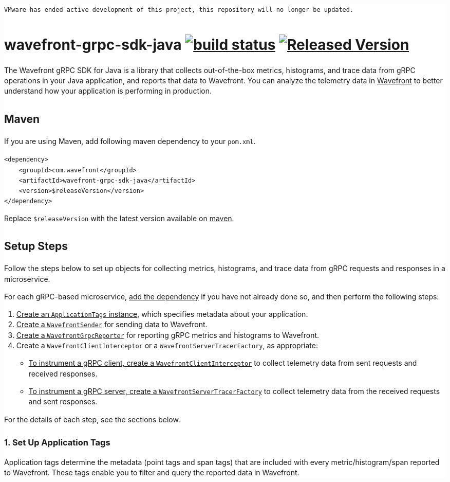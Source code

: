 ```
VMware has ended active development of this project, this repository will no longer be updated.
```
# wavefront-grpc-sdk-java [![build status][ci-img]][ci] [![Released Version][maven-img]][maven]

The Wavefront gRPC SDK for Java is a library that collects out-of-the-box metrics, histograms, and trace data from gRPC operations in your Java application, and reports that data to Wavefront. You can analyze the telemetry data in [Wavefront](https://www.wavefront.com) to better understand how your application is performing in production. 


## Maven
If you are using Maven, add following maven dependency to your `pom.xml`.
```
<dependency>
    <groupId>com.wavefront</groupId>
    <artifactId>wavefront-grpc-sdk-java</artifactId>
    <version>$releaseVersion</version>
</dependency>
```
Replace `$releaseVersion` with the latest version available on [maven](http://search.maven.org/#search%7Cga%7C1%7Cwavefront-grpc-sdk-java).

## Setup Steps

Follow the steps below to set up objects for collecting metrics, histograms, and trace data from gRPC requests and responses in a microservice. 


For each gRPC-based microservice, [add the dependency](#maven) if you have not already done so, and then perform the following steps:

1. [Create an `ApplicationTags` instance](#1-set-up-application-tags), which specifies metadata about your application.
2. [Create a `WavefrontSender`](#2-set-up-a-wavefrontsender) for sending data to Wavefront.
3. [Create a `WavefrontGrpcReporter`](#3-set-up-a-wavefrontgrpcreporter) for reporting gRPC metrics and histograms to Wavefront.
4. Create a `WavefrontClientInterceptor` or a `WavefrontServerTracerFactory`, as appropriate:
    - [To instrument a gRPC client, create a `WavefrontClientInterceptor`](#option-1-instrument-a-grpc-client) to collect telemetry data from sent requests and received responses.

    - [To instrument a gRPC server, create a `WavefrontServerTracerFactory`](#option-2-instrument-a-grpc-server) to collect telemetry data from the received requests and sent responses.

For the details of each step, see the sections below.

### 1. Set Up Application Tags

Application tags determine the metadata (point tags and span tags) that are included with every metric/histogram/span reported to Wavefront. These tags enable you to filter and query the reported data in Wavefront.


[ci-img]: https://travis-ci.com/wavefrontHQ/wavefront-grpc-sdk-java.svg?branch=master
[ci]: https://travis-ci.com/wavefrontHQ/wavefront-grpc-sdk-java
[maven-img]: https://img.shields.io/maven-central/v/com.wavefront/wavefront-grpc-sdk-java.svg?maxAge=604800
[maven]: http://search.maven.org/#search%7Cga%7C1%7Cwavefront-grpc-sdk-java